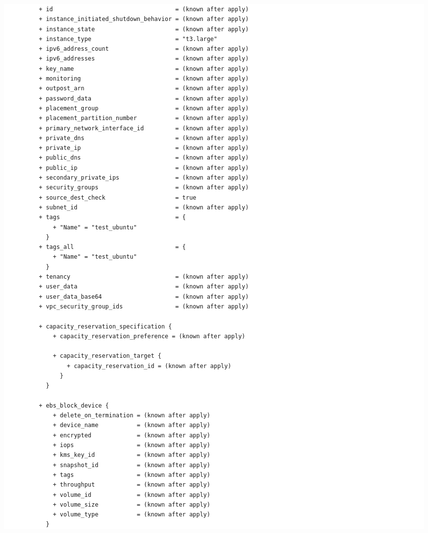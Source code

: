              + id                                   = (known after apply)
              + instance_initiated_shutdown_behavior = (known after apply)
              + instance_state                       = (known after apply)
              + instance_type                        = "t3.large"
              + ipv6_address_count                   = (known after apply)
              + ipv6_addresses                       = (known after apply)
              + key_name                             = (known after apply)
              + monitoring                           = (known after apply)
              + outpost_arn                          = (known after apply)
              + password_data                        = (known after apply)
              + placement_group                      = (known after apply)
              + placement_partition_number           = (known after apply)
              + primary_network_interface_id         = (known after apply)
              + private_dns                          = (known after apply)
              + private_ip                           = (known after apply)
              + public_dns                           = (known after apply)
              + public_ip                            = (known after apply)
              + secondary_private_ips                = (known after apply)
              + security_groups                      = (known after apply)
              + source_dest_check                    = true
              + subnet_id                            = (known after apply)
              + tags                                 = {
                  + "Name" = "test_ubuntu"
                }
              + tags_all                             = {
                  + "Name" = "test_ubuntu"
                }
              + tenancy                              = (known after apply)
              + user_data                            = (known after apply)
              + user_data_base64                     = (known after apply)
              + vpc_security_group_ids               = (known after apply)

              + capacity_reservation_specification {
                  + capacity_reservation_preference = (known after apply)

                  + capacity_reservation_target {
                      + capacity_reservation_id = (known after apply)
                    }
                }

              + ebs_block_device {
                  + delete_on_termination = (known after apply)
                  + device_name           = (known after apply)
                  + encrypted             = (known after apply)
                  + iops                  = (known after apply)
                  + kms_key_id            = (known after apply)
                  + snapshot_id           = (known after apply)
                  + tags                  = (known after apply)
                  + throughput            = (known after apply)
                  + volume_id             = (known after apply)
                  + volume_size           = (known after apply)
                  + volume_type           = (known after apply)
                }
